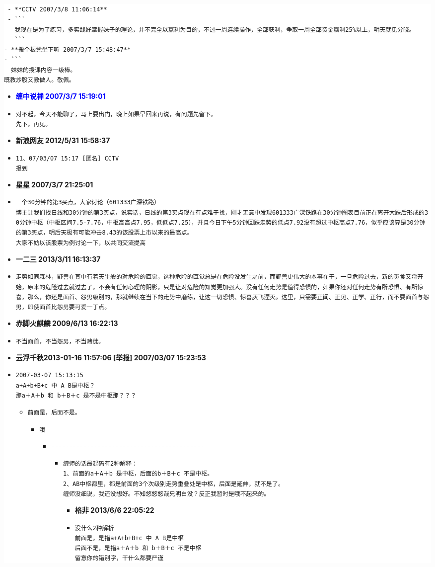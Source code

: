   ```
   - **CCTV 2007/3/8 11:06:14**
   - ```
     我现在是为了练习，多实践好掌握妹子的理论，并不完全以赢利为目的，不过一周连续操作，全部获利，争取一周全部资金赢利25%以上，明天就见分晓。
     ```
- **搬个板凳坐下听 2007/3/7 15:48:47**
- ```
    妹妹的授课内容一级棒。
  既教炒股又教做人。敬佩。
  ```
- <font color='blue'>**缠中说禅 2007/3/7 15:19:01**</font>
- ```
  对不起，今天不能聊了，马上要出门，晚上如果早回来再说，有问题先留下。
  先下，再见。
  ```
- **新浪网友 2012/5/31 15:58:37**
- ```
  11、07/03/07 15:17 [匿名] CCTV
  报到
  ```
- **星星 2007/3/7 21:25:01**
- ```
  一个30分钟的第3买点，大家讨论（601333广深铁路）
  博主让我们找日线和30分钟的第3买点，说实话，日线的第3买点现在有点难于找，刚才无意中发现601333广深铁路在30分钟图表目前正在离开大跌后形成的30分钟中枢（中枢区间7.5-7.76，中枢高高点7.95，低低点7.25），并且今日下午5分钟回跌走势的低点7.92没有超过中枢高点7.76，似乎应该算是30分钟的第3买点，明后天极有可能冲击8.43的该股票上市以来的最高点。
  大家不妨以该股票为例讨论一下，以共同交流提高 
  ```
- **一二三 2013/3/11 16:13:37**
- ```
  走势如同森林，野兽在其中有着天生般的对危险的直觉，这种危险的直觉总是在危险没发生之前，而野兽更伟大的本事在于，一旦危险过去，新的觅食又将开始，原来的危险过去就过去了，不会有任何心理的阴影，只是让对危险的知觉更加强大。没有任何走势是值得恐惧的，如果你还对任何走势有所恐惧、有所惊喜，那么，你还是面首、怨男级别的，那就继续在当下的走势中磨练，让这一切恐惧、惊喜灰飞湮灭。这里，只需要正闻、正见、正学、正行，而不要面首与怨男，即使面首比怨男要可爱一丁点。
  ```
- **赤脚火麒麟 2009/6/13 16:22:13**
- ```
  不当面首，不当怨男，不当赌徒。
  ```
- **云浮千秋2013-01-16 11:57:06 [举报] 2007/03/07 15:23:53**
- ```
  2007-03-07 15:13:15 
  a+A+b+B+c 中 A B是中枢？
  那a＋A＋b 和 b＋B＋c 是不是中枢那？？？ 
  ```
   - ```
     前面是，后面不是。 
     ```
      - ```
        哦
        ```
         - ```
           -------------------------------------------
           ```
            - ```
              缠师的话最起码有2种解释：
              1、前面的a＋A＋b 是中枢，后面的b＋B＋c 不是中枢。
              2、AB中枢都里，都是前面的3个次级别走势重叠处是中枢，后面是延伸，就不是了。
              缠师没细说，我还没想好。不知悠悠悠哉兄明白没？反正我暂时是哦不起来的。
              ```
               - **格非 2013/6/6 22:05:22**
               - ```
                 没什么2种解析
                 前面是，是指a+A+b+B+c 中 A B是中枢
                 后面不是，是指a＋A＋b 和 b＋B＋c 不是中枢
                 留意你的错别字，干什么都要严谨
                 ```